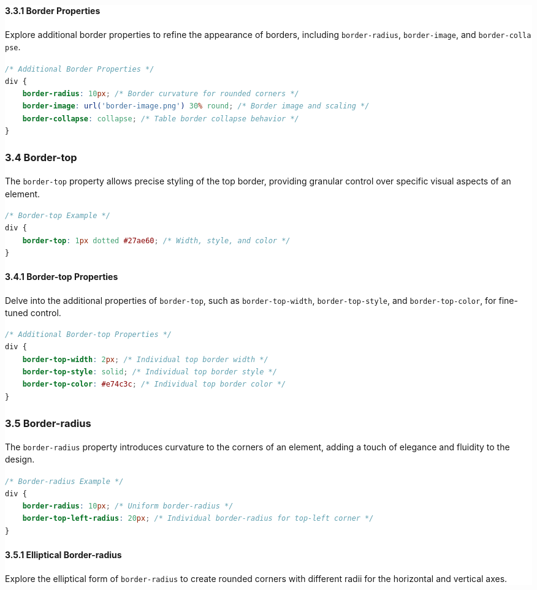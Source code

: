 #### 3.3.1 Border Properties

Explore additional border properties to refine the appearance of borders, including `border-radius`, `border-image`, and `border-collapse`.

```css
/* Additional Border Properties */
div {
    border-radius: 10px; /* Border curvature for rounded corners */
    border-image: url('border-image.png') 30% round; /* Border image and scaling */
    border-collapse: collapse; /* Table border collapse behavior */
}
```

### 3.4 Border-top

The `border-top` property allows precise styling of the top border, providing granular control over specific visual aspects of an element.

```css
/* Border-top Example */
div {
    border-top: 1px dotted #27ae60; /* Width, style, and color */
}
```

#### 3.4.1 Border-top Properties

Delve into the additional properties of `border-top`, such as `border-top-width`, `border-top-style`, and `border-top-color`, for fine-tuned control.

```css
/* Additional Border-top Properties */
div {
    border-top-width: 2px; /* Individual top border width */
    border-top-style: solid; /* Individual top border style */
    border-top-color: #e74c3c; /* Individual top border color */
}
```

### 3.5 Border-radius

The `border-radius` property introduces curvature to the corners of an element, adding a touch of elegance and fluidity to the design.

```css
/* Border-radius Example */
div {
    border-radius: 10px; /* Uniform border-radius */
    border-top-left-radius: 20px; /* Individual border-radius for top-left corner */
}
```

#### 3.5.1 Elliptical Border-radius

Explore the elliptical form of `border-radius` to create rounded corners with different radii for the horizontal and vertical axes.
